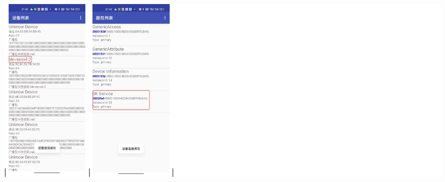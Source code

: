 | <img src="./image/android_app_test1.jpg" alt="location_permissions1" style="zoom: 33%;" /> | <img src="./image/android_app_test2.jpg" alt="location_permissions1" style="zoom: 33%;" /> |
